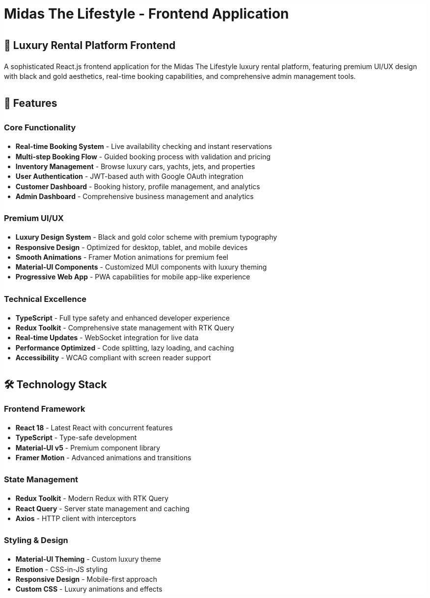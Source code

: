# Midas The Lifestyle - Frontend Application

## 🌟 Luxury Rental Platform Frontend

A sophisticated React.js frontend application for the Midas The Lifestyle luxury rental platform, featuring premium UI/UX design with black and gold aesthetics, real-time booking capabilities, and comprehensive admin management tools.

## 🚀 Features

### **Core Functionality**
- **Real-time Booking System** - Live availability checking and instant reservations
- **Multi-step Booking Flow** - Guided booking process with validation and pricing
- **Inventory Management** - Browse luxury cars, yachts, jets, and properties
- **User Authentication** - JWT-based auth with Google OAuth integration
- **Customer Dashboard** - Booking history, profile management, and analytics
- **Admin Dashboard** - Comprehensive business management and analytics

### **Premium UI/UX**
- **Luxury Design System** - Black and gold color scheme with premium typography
- **Responsive Design** - Optimized for desktop, tablet, and mobile devices
- **Smooth Animations** - Framer Motion animations for premium feel
- **Material-UI Components** - Customized MUI components with luxury theming
- **Progressive Web App** - PWA capabilities for mobile app-like experience

### **Technical Excellence**
- **TypeScript** - Full type safety and enhanced developer experience
- **Redux Toolkit** - Comprehensive state management with RTK Query
- **Real-time Updates** - WebSocket integration for live data
- **Performance Optimized** - Code splitting, lazy loading, and caching
- **Accessibility** - WCAG compliant with screen reader support

## 🛠️ Technology Stack

### **Frontend Framework**
- **React 18** - Latest React with concurrent features
- **TypeScript** - Type-safe development
- **Material-UI v5** - Premium component library
- **Framer Motion** - Advanced animations and transitions

### **State Management**
- **Redux Toolkit** - Modern Redux with RTK Query
- **React Query** - Server state management and caching
- **Axios** - HTTP client with interceptors

### **Styling & Design**
- **Material-UI Theming** - Custom luxury theme
- **Emotion** - CSS-in-JS styling
- **Responsive Design** - Mobile-first approach
- **Custom CSS** - Luxury animations and effects
